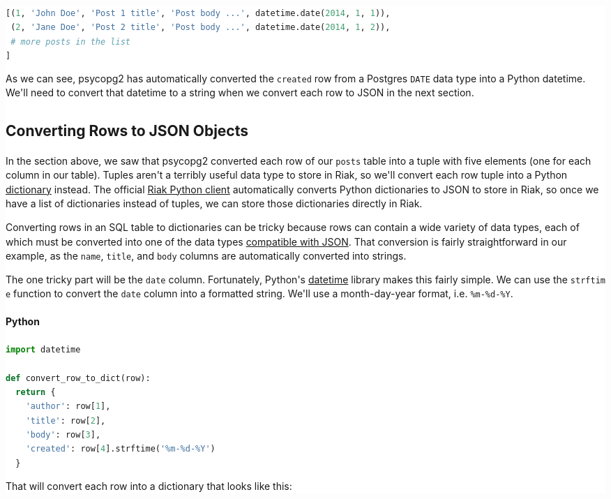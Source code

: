 ```python
[(1, 'John Doe', 'Post 1 title', 'Post body ...', datetime.date(2014, 1, 1)),
 (2, 'Jane Doe', 'Post 2 title', 'Post body ...', datetime.date(2014, 1, 2)),
 # more posts in the list
]
```

As we can see, psycopg2 has automatically converted the `created` row
from a Postgres `DATE` data type into a Python datetime. We'll need to
convert that datetime to a string when we convert each row to JSON in
the next section.



## Converting Rows to JSON Objects

In the section above, we saw that psycopg2 converted each row of our
`posts` table into a tuple with five elements (one for each column in
our table). Tuples aren't a terribly useful data type to store in Riak,
so we'll convert each row tuple into a Python
[dictionary](https://docs.python.org/2/tutorial/datastructures.html#dictionaries)
instead. The official [Riak Python client](https://github.com/basho/riak-python-client)
automatically converts Python dictionaries to JSON to store in Riak, so
once we have a list of dictionaries instead of tuples, we can store
those dictionaries directly in Riak.

Converting rows in an SQL table to dictionaries can be tricky because
rows can contain a wide variety of data types, each of which must be
converted into one of the data types [compatible with
JSON](http://en.wikipedia.org/wiki/JSON#Data_types.2C_syntax_and_example).
That conversion is fairly straightforward in our example, as the `name`,
`title`, and `body` columns are automatically converted into strings.

The one tricky part will be the `date` column. Fortunately, Python's
[datetime](https://docs.python.org/2/library/datetime.html) library
makes this fairly simple. We can use the `strftime` function to
convert the `date` column into a formatted string. We'll use a
month-day-year format, i.e. `%m-%d-%Y`.

#### Python


```python
import datetime

def convert_row_to_dict(row):
  return {
    'author': row[1],
    'title': row[2],
    'body': row[3],
    'created': row[4].strftime('%m-%d-%Y')
  }
```

That will convert each row into a dictionary that looks like this:
